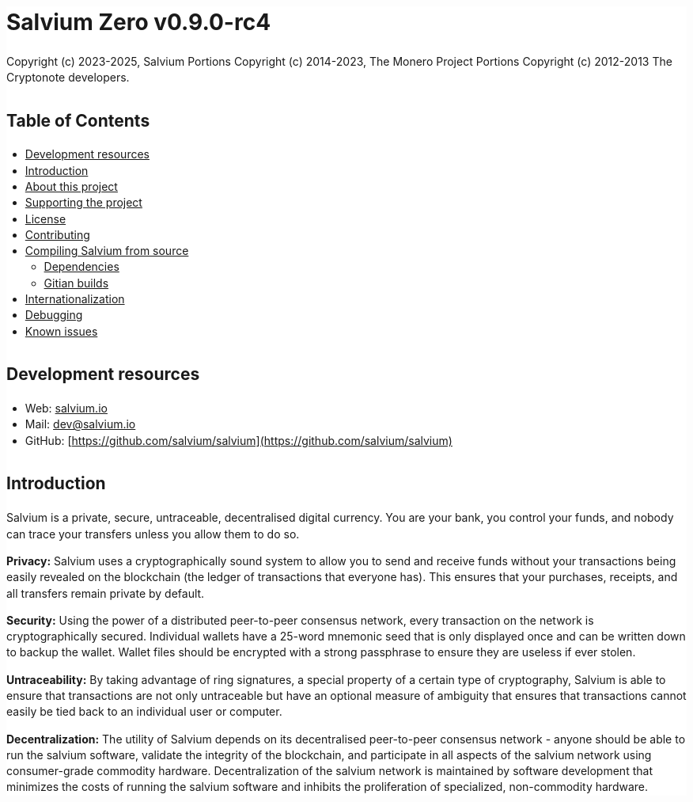 # Salvium Zero v0.9.0-rc4

Copyright (c) 2023-2025, Salvium
Portions Copyright (c) 2014-2023, The Monero Project
Portions Copyright (c) 2012-2013 The Cryptonote developers.

## Table of Contents

  - [Development resources](#development-resources)
  - [Introduction](#introduction)
  - [About this project](#about-this-project)
  - [Supporting the project](#supporting-the-project)
  - [License](#license)
  - [Contributing](#contributing)
  - [Compiling Salvium from source](#compiling-salvium-from-source)
    - [Dependencies](#dependencies)
    - [Gitian builds](#gitian-builds)
  - [Internationalization](#Internationalization)
  - [Debugging](#Debugging)
  - [Known issues](#known-issues)

## Development resources

- Web: [salvium.io](https://salvium.io)
- Mail: [dev@salvium.io](mailto:dev@salvium.io)
- GitHub: [https://github.com/salvium/salvium](https://github.com/salvium/salvium)

## Introduction

Salvium is a private, secure, untraceable, decentralised digital currency. You are your bank, you control your funds, and nobody can trace your transfers unless you allow them to do so.

**Privacy:** Salvium uses a cryptographically sound system to allow you to send and receive funds without your transactions being easily revealed on the blockchain (the ledger of transactions that everyone has). This ensures that your purchases, receipts, and all transfers remain private by default.

**Security:** Using the power of a distributed peer-to-peer consensus network, every transaction on the network is cryptographically secured. Individual wallets have a 25-word mnemonic seed that is only displayed once and can be written down to backup the wallet. Wallet files should be encrypted with a strong passphrase to ensure they are useless if ever stolen.

**Untraceability:** By taking advantage of ring signatures, a special property of a certain type of cryptography, Salvium is able to ensure that transactions are not only untraceable but have an optional measure of ambiguity that ensures that transactions cannot easily be tied back to an individual user or computer.

**Decentralization:** The utility of Salvium depends on its decentralised peer-to-peer consensus network - anyone should be able to run the salvium software, validate the integrity of the blockchain, and participate in all aspects of the salvium network using consumer-grade commodity hardware. Decentralization of the salvium network is maintained by software development that minimizes the costs of running the salvium software and inhibits the proliferation of specialized, non-commodity hardware.

